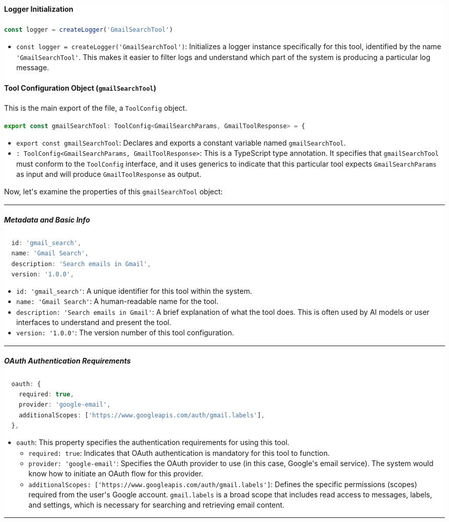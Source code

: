 #### **Logger Initialization**

```typescript
const logger = createLogger('GmailSearchTool')
```

*   `const logger = createLogger('GmailSearchTool')`: Initializes a logger instance specifically for this tool, identified by the name `'GmailSearchTool'`. This makes it easier to filter logs and understand which part of the system is producing a particular log message.

#### **Tool Configuration Object (`gmailSearchTool`)**

This is the main export of the file, a `ToolConfig` object.

```typescript
export const gmailSearchTool: ToolConfig<GmailSearchParams, GmailToolResponse> = {
```

*   `export const gmailSearchTool`: Declares and exports a constant variable named `gmailSearchTool`.
*   `: ToolConfig<GmailSearchParams, GmailToolResponse>`: This is a TypeScript type annotation. It specifies that `gmailSearchTool` must conform to the `ToolConfig` interface, and it uses generics to indicate that this particular tool expects `GmailSearchParams` as input and will produce `GmailToolResponse` as output.

Now, let's examine the properties of this `gmailSearchTool` object:

---

##### **Metadata and Basic Info**

```typescript
  id: 'gmail_search',
  name: 'Gmail Search',
  description: 'Search emails in Gmail',
  version: '1.0.0',
```

*   `id: 'gmail_search'`: A unique identifier for this tool within the system.
*   `name: 'Gmail Search'`: A human-readable name for the tool.
*   `description: 'Search emails in Gmail'`: A brief explanation of what the tool does. This is often used by AI models or user interfaces to understand and present the tool.
*   `version: '1.0.0'`: The version number of this tool configuration.

---

##### **OAuth Authentication Requirements**

```typescript
  oauth: {
    required: true,
    provider: 'google-email',
    additionalScopes: ['https://www.googleapis.com/auth/gmail.labels'],
  },
```

*   `oauth`: This property specifies the authentication requirements for using this tool.
    *   `required: true`: Indicates that OAuth authentication is mandatory for this tool to function.
    *   `provider: 'google-email'`: Specifies the OAuth provider to use (in this case, Google's email service). The system would know how to initiate an OAuth flow for this provider.
    *   `additionalScopes: ['https://www.googleapis.com/auth/gmail.labels']`: Defines the specific permissions (scopes) required from the user's Google account. `gmail.labels` is a broad scope that includes read access to messages, labels, and settings, which is necessary for searching and retrieving email content.

---